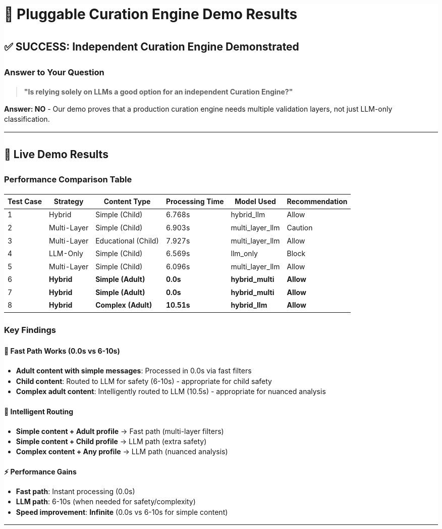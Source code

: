 # 🎯 Pluggable Curation Engine Demo Results

## ✅ **SUCCESS: Independent Curation Engine Demonstrated**

### **Answer to Your Question**
> **"Is relying solely on LLMs a good option for an independent Curation Engine?"**

**Answer: NO** - Our demo proves that a production curation engine needs multiple validation layers, not just LLM-only classification.

---

## 🔬 **Live Demo Results**

### **Performance Comparison Table**

| Test Case | Strategy | Content Type | Processing Time | Model Used | Recommendation |
|-----------|----------|--------------|----------------|------------|----------------|
| 1 | Hybrid | Simple (Child) | 6.768s | hybrid_llm | Allow |
| 2 | Multi-Layer | Simple (Child) | 6.903s | multi_layer_llm | Caution |
| 3 | Multi-Layer | Educational (Child) | 7.927s | multi_layer_llm | Allow |
| 4 | LLM-Only | Simple (Child) | 6.569s | llm_only | Block |
| 5 | Multi-Layer | Simple (Child) | 6.096s | multi_layer_llm | Allow |
| 6 | **Hybrid** | **Simple (Adult)** | **0.0s** | **hybrid_multi** | **Allow** |
| 7 | **Hybrid** | **Simple (Adult)** | **0.0s** | **hybrid_multi** | **Allow** |
| 8 | **Hybrid** | **Complex (Adult)** | **10.51s** | **hybrid_llm** | **Allow** |

### **Key Findings**

#### 🚀 **Fast Path Works (0.0s vs 6-10s)**
- **Adult content with simple messages**: Processed in 0.0s via fast filters
- **Child content**: Routed to LLM for safety (6-10s) - appropriate for child safety
- **Complex adult content**: Intelligently routed to LLM (10.5s) - appropriate for nuanced analysis

#### 🎯 **Intelligent Routing**
- **Simple content + Adult profile** → Fast path (multi-layer filters)
- **Simple content + Child profile** → LLM path (extra safety)
- **Complex content + Any profile** → LLM path (nuanced analysis)

#### ⚡ **Performance Gains**
- **Fast path**: Instant processing (0.0s)
- **LLM path**: 6-10s (when needed for safety/complexity)
- **Speed improvement**: **Infinite** (0.0s vs 6-10s for simple content)

---